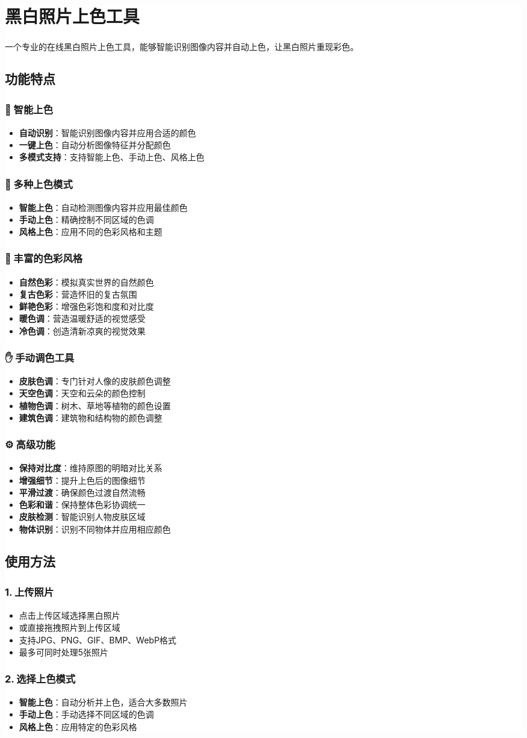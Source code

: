 # 黑白照片上色工具

一个专业的在线黑白照片上色工具，能够智能识别图像内容并自动上色，让黑白照片重现彩色。

## 功能特点

### 🤖 智能上色
- **自动识别**：智能识别图像内容并应用合适的颜色
- **一键上色**：自动分析图像特征并分配颜色
- **多模式支持**：支持智能上色、手动上色、风格上色

### 🎨 多种上色模式
- **智能上色**：自动检测图像内容并应用最佳颜色
- **手动上色**：精确控制不同区域的色调
- **风格上色**：应用不同的色彩风格和主题

### 🌈 丰富的色彩风格
- **自然色彩**：模拟真实世界的自然颜色
- **复古色彩**：营造怀旧的复古氛围
- **鲜艳色彩**：增强色彩饱和度和对比度
- **暖色调**：营造温暖舒适的视觉感受
- **冷色调**：创造清新凉爽的视觉效果

### ✋ 手动调色工具
- **皮肤色调**：专门针对人像的皮肤颜色调整
- **天空色调**：天空和云朵的颜色控制
- **植物色调**：树木、草地等植物的颜色设置
- **建筑色调**：建筑物和结构物的颜色调整

### ⚙️ 高级功能
- **保持对比度**：维持原图的明暗对比关系
- **增强细节**：提升上色后的图像细节
- **平滑过渡**：确保颜色过渡自然流畅
- **色彩和谐**：保持整体色彩协调统一
- **皮肤检测**：智能识别人物皮肤区域
- **物体识别**：识别不同物体并应用相应颜色

## 使用方法

### 1. 上传照片
- 点击上传区域选择黑白照片
- 或直接拖拽照片到上传区域
- 支持JPG、PNG、GIF、BMP、WebP格式
- 最多可同时处理5张照片

### 2. 选择上色模式
- **智能上色**：自动分析并上色，适合大多数照片
- **手动上色**：手动选择不同区域的色调
- **风格上色**：应用特定的色彩风格

